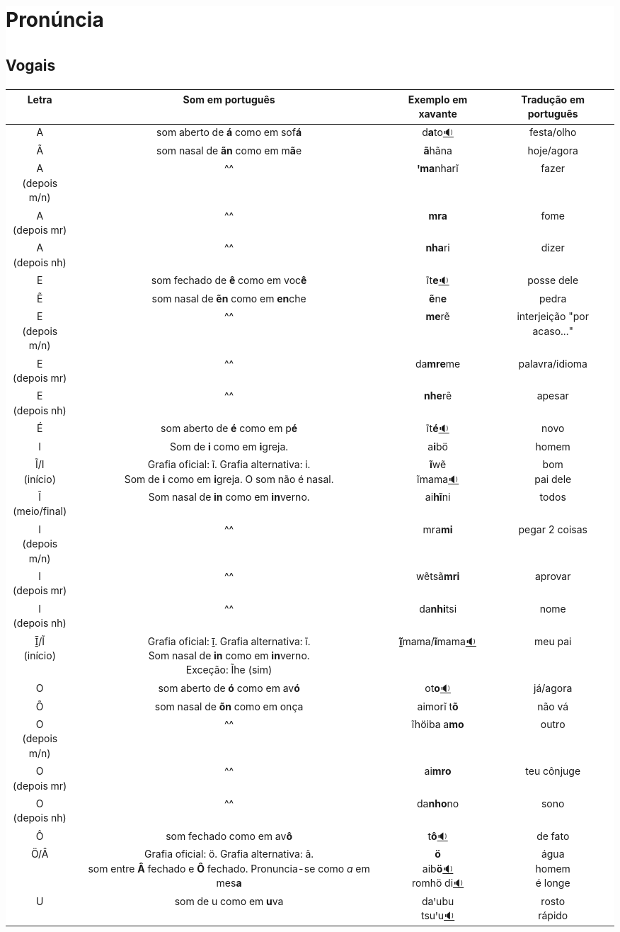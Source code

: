 # Pronúncia

## Vogais

|Letra | Som em português | Exemplo em xavante | Tradução em português |
|:----:|:----------------:|:-------:|:--------:|
| A | som aberto de **á** como em sof**á** | d**a**to[🔉](audios/dato.mp3)  | festa/olho |
| Ã | som nasal de **ãn** como em m**ã**e | **ã**hãna | hoje/agora |
| A<br>(depois m/n) | ^^ | **ꞌma**nharĩ | fazer |
| A<br>(depois mr) | ^^ | **mra** | fome |
| A<br>(depois nh) | ^^ | **nha**ri | dizer |
| E | som fechado de **ê** como em voc**ê** | ĩt**e**[🔉](audios/ite.mp3) | posse dele
| Ẽ | som nasal de **ẽn** como em **en**che | **ẽ**n**e** | pedra
| E<br>(depois m/n) | ^^ | **me**rẽ | interjeição "por acaso..."
| E<br>(depois mr) | ^^ | da**mre**me | palavra/idioma
| E<br>(depois nh) | ^^ | **nhe**rẽ | apesar |
| É | som aberto de **é** como em p**é** | ĩt**é**[🔉](audios/itee.mp3) | novo
| I | Som de **i** como em **i**greja. | a**i**bö | homem
| Ĩ/I<br>(início) | Grafia oficial: ĩ. Grafia alternativa: i. <br> Som de **i** como em **i**greja. O som não é nasal. | **ĩ**wẽ<br>ĩmama[🔉](audios/imama.mp3) | bom<br>pai dele
| Ĩ<br>(meio/final) | Som nasal de **in** como em **in**verno. | ai**hĩ**ni | todos |
| I<br>(depois m/n) | ^^ | mra**mi** | pegar 2 coisas  
| I<br>(depois mr) | ^^ | wẽtsã**mri** | aprovar
| I<br>(depois nh) | ^^ | da**nhi**tsi | nome |
| Ĩ̱/Ĩ<br>(início)| Grafia oficial: ĩ̱. Grafia alternativa: ĩ. <br>Som nasal de **in** como em **in**verno.<br>Exceção: Ĩhe (sim) | **ĩ̱**mama/**ĩ**mama[🔉](audios/inmama.mp3) | meu pai
| O | som aberto de **ó** como em av**ó** | ot**o**[🔉](audios/oto.mp3) | já/agora
| Õ | som nasal de **õn** como em onça | aimorĩ t**õ** | não vá
| O<br>(depois m/n) | ^^ | ĩhöiba a**mo** | outro
| O<br>(depois mr) | ^^ | ai**mro** | teu cônjuge
| O<br>(depois nh) | ^^ | da**nho**no | sono |
| Ô | som fechado como em av**ô** | t**ô**[🔉](audios/to.mp3) | de fato
| Ö/Â | Grafia oficial: ö. Grafia alternativa: â. <br>som entre **Â** fechado e **Ô** fechado. Pronuncia-se como *a* em mes**a** | **ö**<br> aib**ö**[🔉](audios/aibo.mp3)<br>romhö di[🔉](audios/romhoodi.mp3) | água<br> homem <br>é longe|
| U | som de u como em **u**va | daꞌubu<br>tsuꞌu[🔉](audios/tsuu.mp3) | rosto<br>rápido
